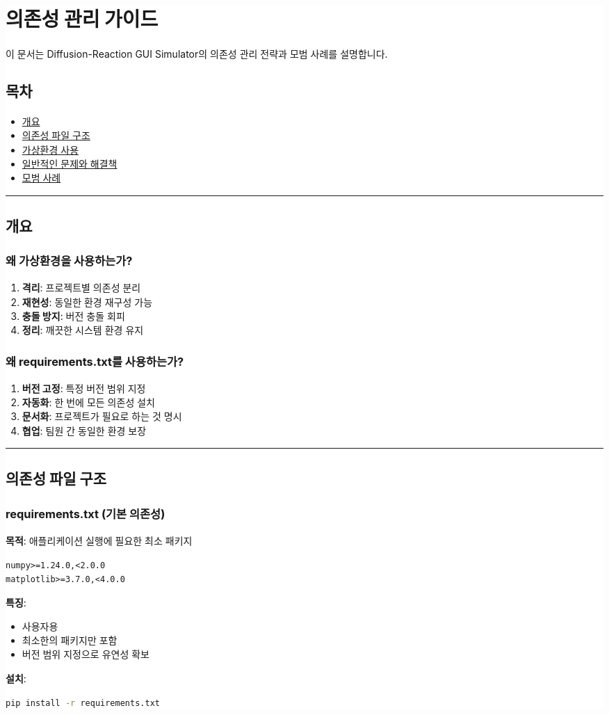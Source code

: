 # 의존성 관리 가이드

이 문서는 Diffusion-Reaction GUI Simulator의 의존성 관리 전략과 모범 사례를 설명합니다.

## 목차
- [개요](#개요)
- [의존성 파일 구조](#의존성-파일-구조)
- [가상환경 사용](#가상환경-사용)
- [일반적인 문제와 해결책](#일반적인-문제와-해결책)
- [모범 사례](#모범-사례)

---

## 개요

### 왜 가상환경을 사용하는가?

1. **격리**: 프로젝트별 의존성 분리
2. **재현성**: 동일한 환경 재구성 가능
3. **충돌 방지**: 버전 충돌 회피
4. **정리**: 깨끗한 시스템 환경 유지

### 왜 requirements.txt를 사용하는가?

1. **버전 고정**: 특정 버전 범위 지정
2. **자동화**: 한 번에 모든 의존성 설치
3. **문서화**: 프로젝트가 필요로 하는 것 명시
4. **협업**: 팀원 간 동일한 환경 보장

---

## 의존성 파일 구조

### requirements.txt (기본 의존성)

**목적**: 애플리케이션 실행에 필요한 최소 패키지

```txt
numpy>=1.24.0,<2.0.0
matplotlib>=3.7.0,<4.0.0
```

**특징**:
- 사용자용
- 최소한의 패키지만 포함
- 버전 범위 지정으로 유연성 확보

**설치**:
```bash
pip install -r requirements.txt
```
